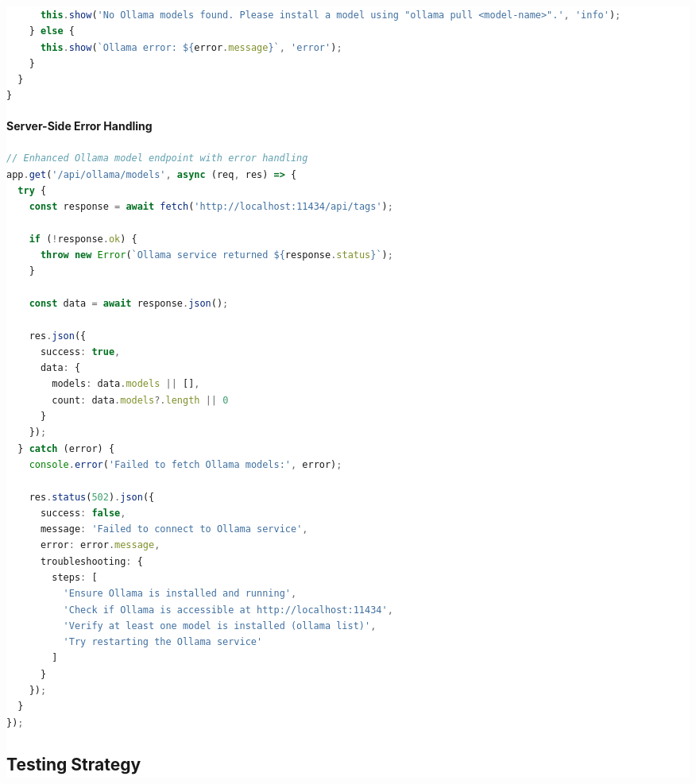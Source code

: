 ```javascript
      this.show('No Ollama models found. Please install a model using "ollama pull <model-name>".', 'info');
    } else {
      this.show(`Ollama error: ${error.message}`, 'error');
    }
  }
}
```

#### Server-Side Error Handling
```typescript
// Enhanced Ollama model endpoint with error handling
app.get('/api/ollama/models', async (req, res) => {
  try {
    const response = await fetch('http://localhost:11434/api/tags');
    
    if (!response.ok) {
      throw new Error(`Ollama service returned ${response.status}`);
    }
    
    const data = await response.json();
    
    res.json({
      success: true,
      data: {
        models: data.models || [],
        count: data.models?.length || 0
      }
    });
  } catch (error) {
    console.error('Failed to fetch Ollama models:', error);
    
    res.status(502).json({
      success: false,
      message: 'Failed to connect to Ollama service',
      error: error.message,
      troubleshooting: {
        steps: [
          'Ensure Ollama is installed and running',
          'Check if Ollama is accessible at http://localhost:11434',
          'Verify at least one model is installed (ollama list)',
          'Try restarting the Ollama service'
        ]
      }
    });
  }
});
```

## Testing Strategy
